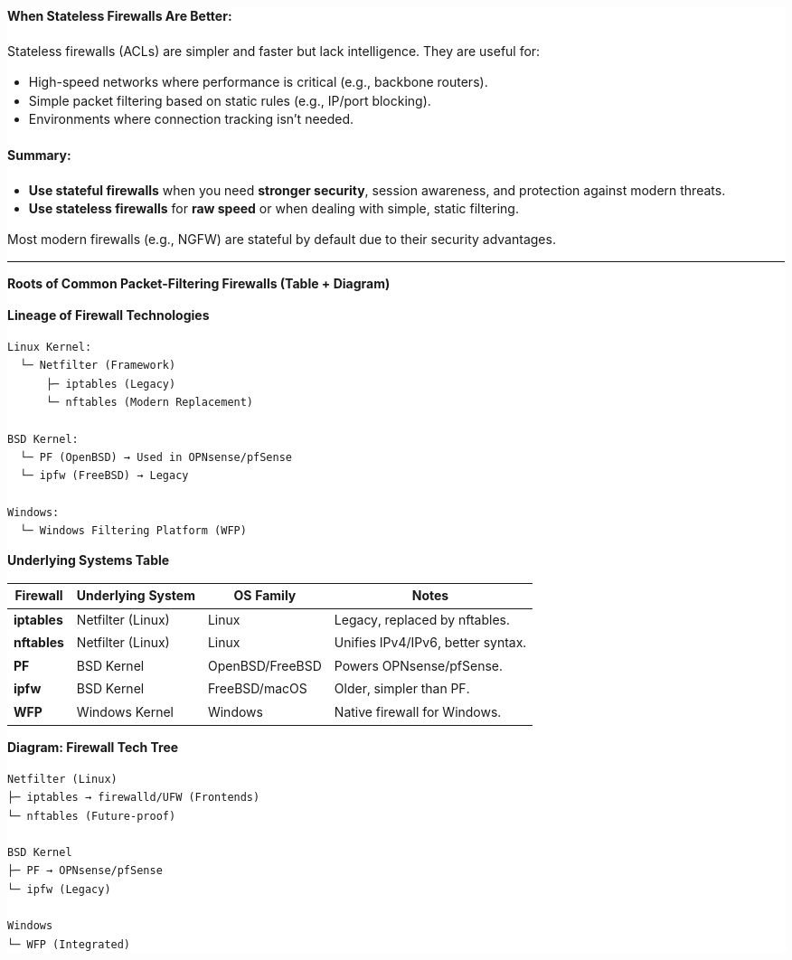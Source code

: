 #### **When Stateless Firewalls Are Better:**

Stateless firewalls (ACLs) are simpler and faster but lack intelligence. They are useful for:

* High-speed networks where performance is critical (e.g., backbone routers).
* Simple packet filtering based on static rules (e.g., IP/port blocking).
* Environments where connection tracking isn’t needed.

#### **Summary:**

* **Use stateful firewalls** when you need **stronger security**, session awareness, and protection against modern threats.
* **Use stateless firewalls** for **raw speed** or when dealing with simple, static filtering.

Most modern firewalls (e.g., NGFW) are stateful by default due to their security advantages.

***

**Roots of Common Packet-Filtering Firewalls (Table + Diagram)**

**Lineage of Firewall Technologies**

```
Linux Kernel:
  └─ Netfilter (Framework)
      ├─ iptables (Legacy)
      └─ nftables (Modern Replacement)

BSD Kernel:
  └─ PF (OpenBSD) → Used in OPNsense/pfSense
  └─ ipfw (FreeBSD) → Legacy

Windows:
  └─ Windows Filtering Platform (WFP)
```

**Underlying Systems Table**

| Firewall     | Underlying System | OS Family       | Notes                             |
| ------------ | ----------------- | --------------- | --------------------------------- |
| **iptables** | Netfilter (Linux) | Linux           | Legacy, replaced by nftables.     |
| **nftables** | Netfilter (Linux) | Linux           | Unifies IPv4/IPv6, better syntax. |
| **PF**       | BSD Kernel        | OpenBSD/FreeBSD | Powers OPNsense/pfSense.          |
| **ipfw**     | BSD Kernel        | FreeBSD/macOS   | Older, simpler than PF.           |
| **WFP**      | Windows Kernel    | Windows         | Native firewall for Windows.      |

**Diagram: Firewall Tech Tree**

```
Netfilter (Linux)
├─ iptables → firewalld/UFW (Frontends)
└─ nftables (Future-proof)

BSD Kernel
├─ PF → OPNsense/pfSense
└─ ipfw (Legacy)

Windows
└─ WFP (Integrated)
```

